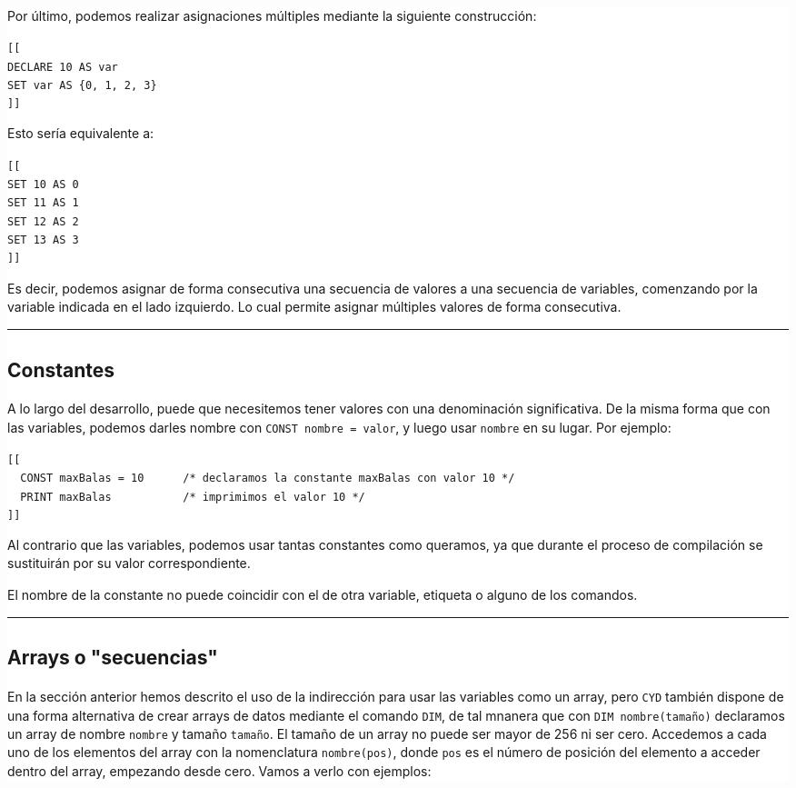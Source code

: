 Por último, podemos realizar asignaciones múltiples mediante la siguiente construcción:

```cyd
[[
DECLARE 10 AS var
SET var AS {0, 1, 2, 3}
]]
```

Esto sería equivalente a:

```cyd
[[
SET 10 AS 0
SET 11 AS 1
SET 12 AS 2
SET 13 AS 3
]]
```

Es decir, podemos asignar de forma consecutiva una secuencia de valores a una secuencia de variables, comenzando por la variable indicada en el lado izquierdo. Lo cual permite asignar múltiples valores de forma consecutiva.

---

## Constantes

A lo largo del desarrollo, puede que necesitemos tener valores con una denominación significativa. De la misma forma que con las variables, podemos darles nombre con `CONST nombre = valor`, y luego usar `nombre` en su lugar. Por ejemplo:

```cyd
[[
  CONST maxBalas = 10      /* declaramos la constante maxBalas con valor 10 */
  PRINT maxBalas           /* imprimimos el valor 10 */
]]
```

Al contrario que las variables, podemos usar tantas constantes como queramos, ya que durante el proceso de compilación se sustituirán por su valor correspondiente.

El nombre de la constante no puede coincidir con el de otra variable, etiqueta o alguno de los comandos.

---

## Arrays o "secuencias"

En la sección anterior hemos descrito el uso de la indirección para usar las variables como un array, pero `CYD` también dispone de una forma alternativa de crear arrays de datos mediante el comando `DIM`, de tal mnanera que con `DIM nombre(tamaño)` declaramos un array de nombre `nombre` y tamaño `tamaño`. El tamaño de un array no puede ser mayor de 256 ni ser cero. Accedemos a cada uno de los elementos del array con la nomenclatura `nombre(pos)`, donde `pos` es el número de posición del elemento a acceder dentro del array, empezando desde cero. Vamos a verlo con ejemplos:
